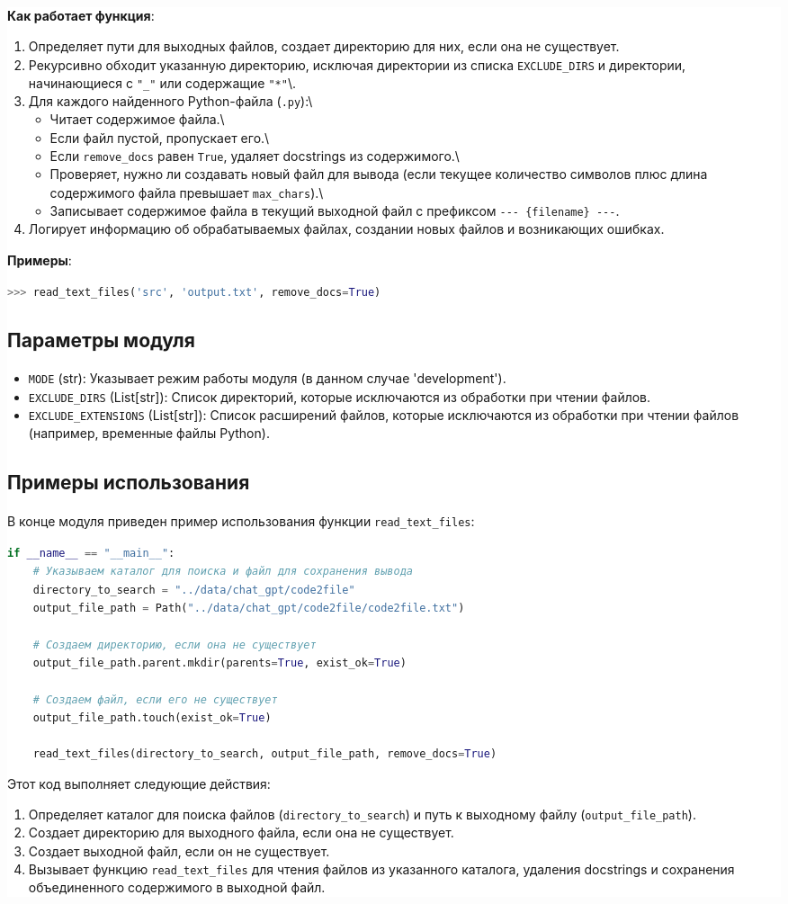 **Как работает функция**:
1. Определяет пути для выходных файлов, создает директорию для них, если она не существует.
2. Рекурсивно обходит указанную директорию, исключая директории из списка `EXCLUDE_DIRS` и директории, начинающиеся с `"_"` или содержащие `"*"`\\\.
3. Для каждого найденного Python-файла (`.py`):\
   - Читает содержимое файла.\
   - Если файл пустой, пропускает его.\
   - Если `remove_docs` равен `True`, удаляет docstrings из содержимого.\
   - Проверяет, нужно ли создавать новый файл для вывода (если текущее количество символов плюс длина содержимого файла превышает `max_chars`).\
   - Записывает содержимое файла в текущий выходной файл с префиксом `--- {filename} ---`.
4. Логирует информацию об обрабатываемых файлах, создании новых файлов и возникающих ошибках.

**Примеры**:

```python
>>> read_text_files('src', 'output.txt', remove_docs=True)
```

## Параметры модуля

- `MODE` (str): Указывает режим работы модуля (в данном случае \'development\').
- `EXCLUDE_DIRS` (List[str]): Список директорий, которые исключаются из обработки при чтении файлов.
- `EXCLUDE_EXTENSIONS` (List[str]): Список расширений файлов, которые исключаются из обработки при чтении файлов (например, временные файлы Python).

## Примеры использования

В конце модуля приведен пример использования функции `read_text_files`:

```python
if __name__ == "__main__":
    # Указываем каталог для поиска и файл для сохранения вывода
    directory_to_search = "../data/chat_gpt/code2file"
    output_file_path = Path("../data/chat_gpt/code2file/code2file.txt")

    # Создаем директорию, если она не существует
    output_file_path.parent.mkdir(parents=True, exist_ok=True)

    # Создаем файл, если его не существует
    output_file_path.touch(exist_ok=True)

    read_text_files(directory_to_search, output_file_path, remove_docs=True)
```

Этот код выполняет следующие действия:

1. Определяет каталог для поиска файлов (`directory_to_search`) и путь к выходному файлу (`output_file_path`).
2. Создает директорию для выходного файла, если она не существует.
3. Создает выходной файл, если он не существует.
4. Вызывает функцию `read_text_files` для чтения файлов из указанного каталога, удаления docstrings и сохранения объединенного содержимого в выходной файл.